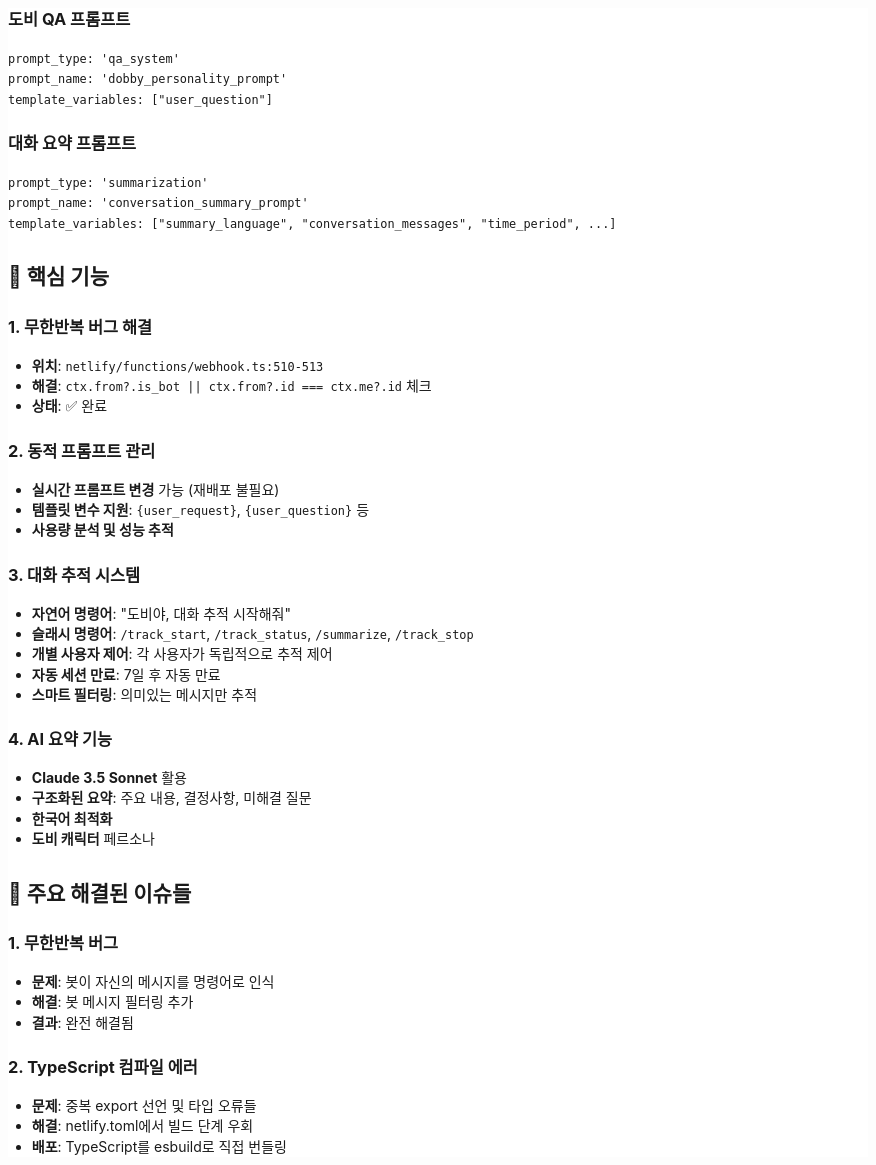 ### 도비 QA 프롬프트
```
prompt_type: 'qa_system' 
prompt_name: 'dobby_personality_prompt'
template_variables: ["user_question"]
```

### 대화 요약 프롬프트
```
prompt_type: 'summarization'
prompt_name: 'conversation_summary_prompt'
template_variables: ["summary_language", "conversation_messages", "time_period", ...]
```

## 🎯 핵심 기능

### 1. 무한반복 버그 해결
- **위치**: `netlify/functions/webhook.ts:510-513`
- **해결**: `ctx.from?.is_bot || ctx.from?.id === ctx.me?.id` 체크
- **상태**: ✅ 완료

### 2. 동적 프롬프트 관리
- **실시간 프롬프트 변경** 가능 (재배포 불필요)
- **템플릿 변수 지원**: `{user_request}`, `{user_question}` 등
- **사용량 분석 및 성능 추적**

### 3. 대화 추적 시스템
- **자연어 명령어**: "도비야, 대화 추적 시작해줘"
- **슬래시 명령어**: `/track_start`, `/track_status`, `/summarize`, `/track_stop`
- **개별 사용자 제어**: 각 사용자가 독립적으로 추적 제어
- **자동 세션 만료**: 7일 후 자동 만료
- **스마트 필터링**: 의미있는 메시지만 추적

### 4. AI 요약 기능
- **Claude 3.5 Sonnet** 활용
- **구조화된 요약**: 주요 내용, 결정사항, 미해결 질문
- **한국어 최적화**
- **도비 캐릭터** 페르소나

## 🚨 주요 해결된 이슈들

### 1. 무한반복 버그
- **문제**: 봇이 자신의 메시지를 명령어로 인식
- **해결**: 봇 메시지 필터링 추가
- **결과**: 완전 해결됨

### 2. TypeScript 컴파일 에러
- **문제**: 중복 export 선언 및 타입 오류들
- **해결**: netlify.toml에서 빌드 단계 우회
- **배포**: TypeScript를 esbuild로 직접 번들링
